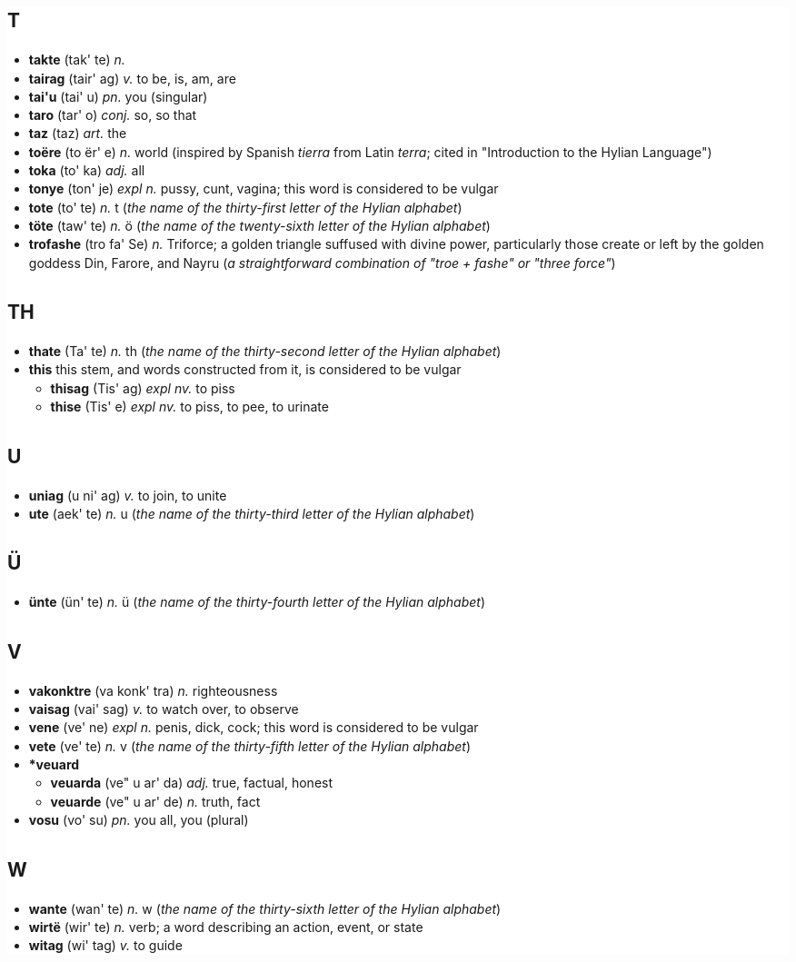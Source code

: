 ## T

* **takte** (tak' te) _n._
* **tairag** (tair' ag) _v._ to be, is, am, are
* **tai'u** (tai' u) _pn._ you (singular)
* **taro** (tar' o) _conj._ so, so that
* **taz** (taz) _art._ the
* **toëre** (to ër' e) _n._ world (inspired by Spanish _tierra_ from Latin _terra_; cited in "Introduction to the Hylian Language")
* **toka** (to' ka) _adj._ all
* **tonye** (ton' je) _expl n._ pussy, cunt, vagina; this word is considered to be vulgar
* **tote** (to' te) _n._ t (_the name of the thirty-first letter of the Hylian alphabet_)
* **töte** (taw' te) _n._ ö (_the name of the twenty-sixth letter of the Hylian alphabet_)
* **trofashe** (tro fa' Se) _n._ Triforce; a golden triangle suffused with divine power, particularly those create or left by the golden goddess Din, Farore, and Nayru (_a straightforward combination of "troe + fashe" or "three force"_)

## TH

* **thate** (Ta' te) _n._ th (_the name of the thirty-second letter of the Hylian alphabet_)
* **this** this stem, and words constructed from it, is considered to be vulgar
  * **thisag** (Tis' ag) _expl nv._ to piss
  * **thise** (Tis' e) _expl nv._ to piss, to pee, to urinate

## U

* **uniag** (u ni' ag) _v._ to join, to unite
* **ute** (aek' te) _n._ u (_the name of the thirty-third letter of the Hylian alphabet_)

## Ü

* **ünte** (ün' te) _n._ ü (_the name of the thirty-fourth letter of the Hylian alphabet_)

## V

* **vakonktre** (va konk' tra) _n._ righteousness
* **vaisag** (vai' sag) _v._ to watch over, to observe
* **vene** (ve' ne) _expl n._ penis, dick, cock; this word is considered to be vulgar
* **vete** (ve' te) _n._ v (_the name of the thirty-fifth letter of the Hylian alphabet_)
* **\*veuard**
  * **veuarda** (ve" u ar' da) _adj._ true, factual, honest
  * **veuarde** (ve" u ar' de) _n._ truth, fact
* **vosu** (vo' su) _pn._ you all, you (plural)

## W

* **wante** (wan' te) _n._ w (_the name of the thirty-sixth letter of the Hylian alphabet_)
* **wirtë** (wir' te) _n._ verb; a word describing an action, event, or state
* **witag** (wi' tag) _v._ to guide
